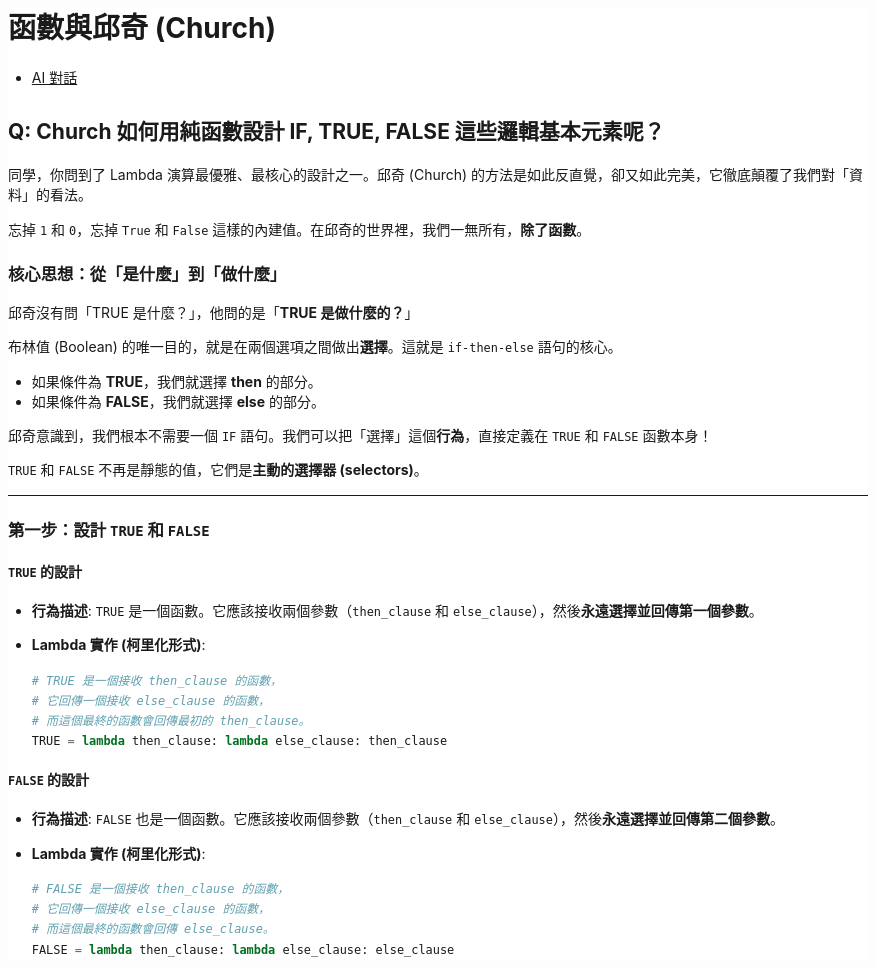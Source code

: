 # 函數與邱奇 (Church)

* [AI 對話](https://aistudio.google.com/app/prompts?state=%7B%22ids%22:%5B%221dhkFf8m-09drQxGx9Pi4xY1vfgrT6Lf5%22%5D,%22action%22:%22open%22,%22userId%22:%22111605452542833299008%22,%22resourceKeys%22:%7B%7D%7D&usp=sharing)

## Q: Church 如何用純函數設計 IF, TRUE, FALSE 這些邏輯基本元素呢？

同學，你問到了 Lambda 演算最優雅、最核心的設計之一。邱奇 (Church) 的方法是如此反直覺，卻又如此完美，它徹底顛覆了我們對「資料」的看法。

忘掉 `1` 和 `0`，忘掉 `True` 和 `False` 這樣的內建值。在邱奇的世界裡，我們一無所有，**除了函數**。

### **核心思想：從「是什麼」到「做什麼」**

邱奇沒有問「TRUE 是什麼？」，他問的是「**TRUE 是做什麼的？**」

布林值 (Boolean) 的唯一目的，就是在兩個選項之間做出**選擇**。這就是 `if-then-else` 語句的核心。
*   如果條件為 **TRUE**，我們就選擇 **then** 的部分。
*   如果條件為 **FALSE**，我們就選擇 **else** 的部分。

邱奇意識到，我們根本不需要一個 `IF` 語句。我們可以把「選擇」這個**行為**，直接定義在 `TRUE` 和 `FALSE` 函數本身！

`TRUE` 和 `FALSE` 不再是靜態的值，它們是**主動的選擇器 (selectors)**。

---

### **第一步：設計 `TRUE` 和 `FALSE`**

#### **`TRUE` 的設計**

*   **行為描述**: `TRUE` 是一個函數。它應該接收兩個參數（`then_clause` 和 `else_clause`），然後**永遠選擇並回傳第一個參數**。

*   **Lambda 實作 (柯里化形式)**:
    ```python
    # TRUE 是一個接收 then_clause 的函數，
    # 它回傳一個接收 else_clause 的函數，
    # 而這個最終的函數會回傳最初的 then_clause。
    TRUE = lambda then_clause: lambda else_clause: then_clause
    ```

#### **`FALSE` 的設計**

*   **行為描述**: `FALSE` 也是一個函數。它應該接收兩個參數（`then_clause` 和 `else_clause`），然後**永遠選擇並回傳第二個參數**。

*   **Lambda 實作 (柯里化形式)**:
    ```python
    # FALSE 是一個接收 then_clause 的函數，
    # 它回傳一個接收 else_clause 的函數，
    # 而這個最終的函數會回傳 else_clause。
    FALSE = lambda then_clause: lambda else_clause: else_clause
    ```
